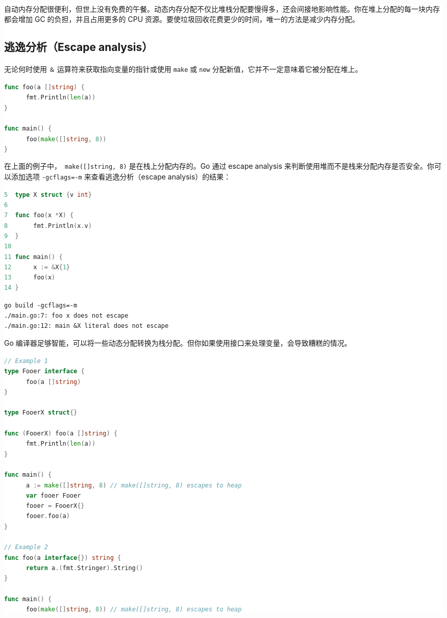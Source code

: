 自动内存分配很便利，但世上没有免费的午餐。动态内存分配不仅比堆栈分配要慢得多，还会间接地影响性能。你在堆上分配的每一块内存都会增加 GC 的负担，并且占用更多的 CPU 资源。要使垃圾回收花费更少的时间，唯一的方法是减少内存分配。

## 逃逸分析（Escape analysis）

无论何时使用 `＆` 运算符来获取指向变量的指针或使用 `make` 或 `new` 分配新值，它并不一定意味着它被分配在堆上。

```go
func foo(a []string) {
      fmt.Println(len(a))
}

func main() {
      foo(make([]string, 8))
}
```

在上面的例子中，　`make([]string, 8)` 是在栈上分配内存的。Go 通过 escape analysis 来判断使用堆而不是栈来分配内存是否安全。你可以添加选项 `-gcflags=-m` 来查看逃逸分析（escape analysis）的结果：

```go
5  type X struct {v int}
6
7  func foo(x *X) {
8       fmt.Println(x.v)
9  }
10
11 func main() {
12      x := &X{1}
13      foo(x)
14 }
```

```shell
go build -gcflags=-m
./main.go:7: foo x does not escape
./main.go:12: main &X literal does not escape
```

Go 编译器足够智能，可以将一些动态分配转换为栈分配。但你如果使用接口来处理变量，会导致糟糕的情况。

```go
// Example 1
type Fooer interface {
      foo(a []string)
}

type FooerX struct{}

func (FooerX) foo(a []string) {
      fmt.Println(len(a))
}

func main() {
      a := make([]string, 8) // make([]string, 8) escapes to heap
      var fooer Fooer
      fooer = FooerX{}
      fooer.foo(a)
}

// Example 2
func foo(a interface{}) string {
      return a.(fmt.Stringer).String()
}

func main() {
      foo(make([]string, 8)) // make([]string, 8) escapes to heap
```
